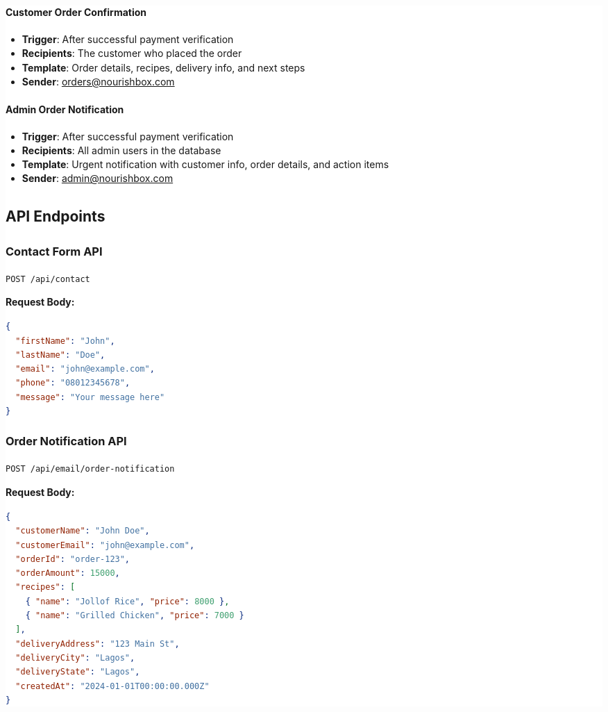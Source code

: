 #### Customer Order Confirmation

- **Trigger**: After successful payment verification
- **Recipients**: The customer who placed the order
- **Template**: Order details, recipes, delivery info, and next steps
- **Sender**: orders@nourishbox.com

#### Admin Order Notification

- **Trigger**: After successful payment verification
- **Recipients**: All admin users in the database
- **Template**: Urgent notification with customer info, order details, and action items
- **Sender**: admin@nourishbox.com

## API Endpoints

### Contact Form API

```
POST /api/contact
```

**Request Body:**

```json
{
  "firstName": "John",
  "lastName": "Doe",
  "email": "john@example.com",
  "phone": "08012345678",
  "message": "Your message here"
}
```

### Order Notification API

```
POST /api/email/order-notification
```

**Request Body:**

```json
{
  "customerName": "John Doe",
  "customerEmail": "john@example.com",
  "orderId": "order-123",
  "orderAmount": 15000,
  "recipes": [
    { "name": "Jollof Rice", "price": 8000 },
    { "name": "Grilled Chicken", "price": 7000 }
  ],
  "deliveryAddress": "123 Main St",
  "deliveryCity": "Lagos",
  "deliveryState": "Lagos",
  "createdAt": "2024-01-01T00:00:00.000Z"
}
```
